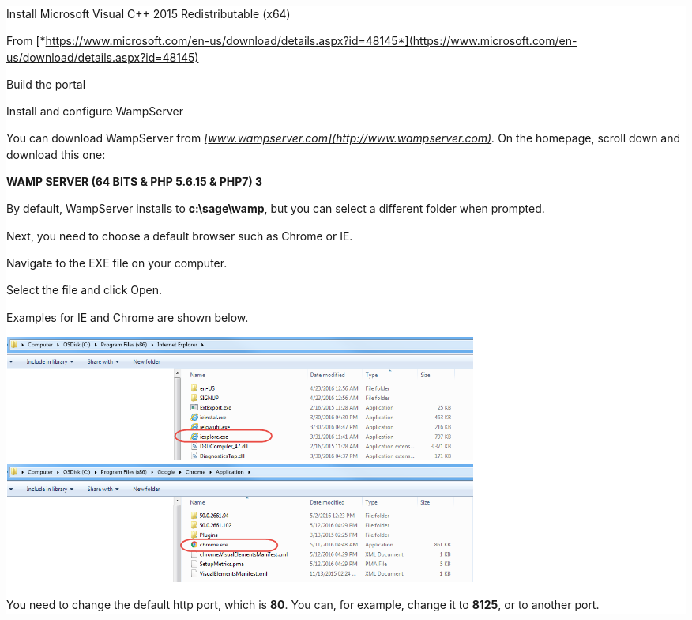 <span id="_Toc461028489" class="anchor"><span id="_Toc461032652" class="anchor"></span></span>Install Microsoft Visual C++ 2015 Redistributable (x64)

From [*https://www.microsoft.com/en-us/download/details.aspx?id=48145*](https://www.microsoft.com/en-us/download/details.aspx?id=48145)

<span id="_Toc461032653" class="anchor"><span id="_Toc449016740" class="anchor"></span></span>Build the portal

<span id="_Toc453676512" class="anchor"><span id="_Toc461032654" class="anchor"></span></span>Install and configure WampServer

You can download WampServer from *[www.wampserver.com](http://www.wampserver.com).* On the homepage, scroll down and download this one:

**WAMP SERVER (64 BITS & PHP 5.6.15 & PHP7) 3**

By default, WampServer installs to **c:\\sage\\wamp**, but you can select a different folder when prompted.

Next, you need to choose a default browser such as Chrome or IE.

Navigate to the EXE file on your computer.

Select the file and click Open.

Examples for IE and Chrome are shown below.

<img src="./media/image8.png" width="592" height="156" />

<img src="./media/image9.png" width="592" height="149" />

You need to change the default http port, which is **80**. You can, for example, change it to **8125**, or to another port.
